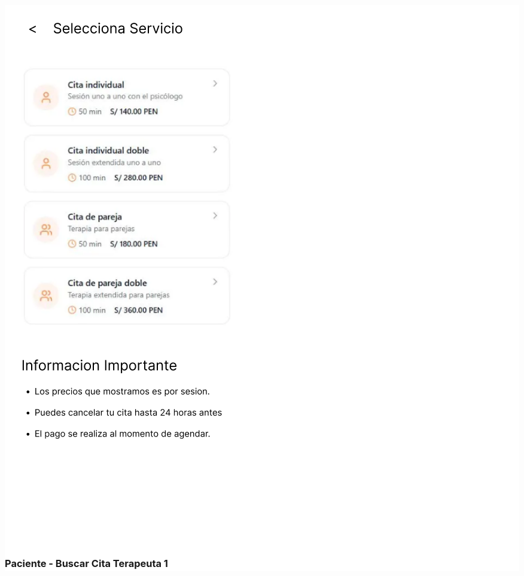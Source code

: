 ![Paciente Buscar Cita Agendar Cita](imgs/Mockups/Paciente/TarjetaBuscarCitaAgendarCita.PNG)

### Paciente - Buscar Cita Terapeuta 1